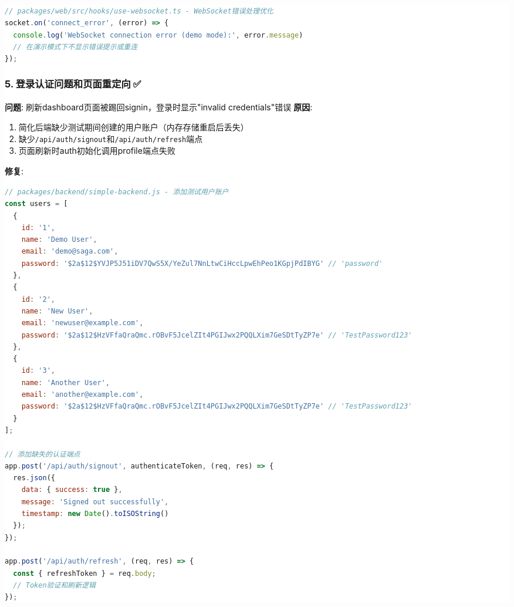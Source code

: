 ```javascript
// packages/web/src/hooks/use-websocket.ts - WebSocket错误处理优化
socket.on('connect_error', (error) => {
  console.log('WebSocket connection error (demo mode):', error.message)
  // 在演示模式下不显示错误提示或重连
});
```

### 5. 登录认证问题和页面重定向 ✅
**问题**: 刷新dashboard页面被踢回signin，登录时显示"invalid credentials"错误
**原因**: 
1. 简化后端缺少测试期间创建的用户账户（内存存储重启后丢失）
2. 缺少`/api/auth/signout`和`/api/auth/refresh`端点
3. 页面刷新时auth初始化调用profile端点失败

**修复**: 
```javascript
// packages/backend/simple-backend.js - 添加测试用户账户
const users = [
  {
    id: '1',
    name: 'Demo User',
    email: 'demo@saga.com',
    password: '$2a$12$YVJP5J51iDV7QwS5X/YeZul7NnLtwCiHccLpwEhPeo1KGpjPdIBYG' // 'password'
  },
  {
    id: '2',
    name: 'New User',
    email: 'newuser@example.com',
    password: '$2a$12$HzVFfaQraQmc.rOBvF5JcelZIt4PGIJwx2PQQLXim7GeSDtTyZP7e' // 'TestPassword123'
  },
  {
    id: '3',
    name: 'Another User',
    email: 'another@example.com',
    password: '$2a$12$HzVFfaQraQmc.rOBvF5JcelZIt4PGIJwx2PQQLXim7GeSDtTyZP7e' // 'TestPassword123'
  }
];

// 添加缺失的认证端点
app.post('/api/auth/signout', authenticateToken, (req, res) => {
  res.json({
    data: { success: true },
    message: 'Signed out successfully',
    timestamp: new Date().toISOString()
  });
});

app.post('/api/auth/refresh', (req, res) => {
  const { refreshToken } = req.body;
  // Token验证和刷新逻辑
});
```
